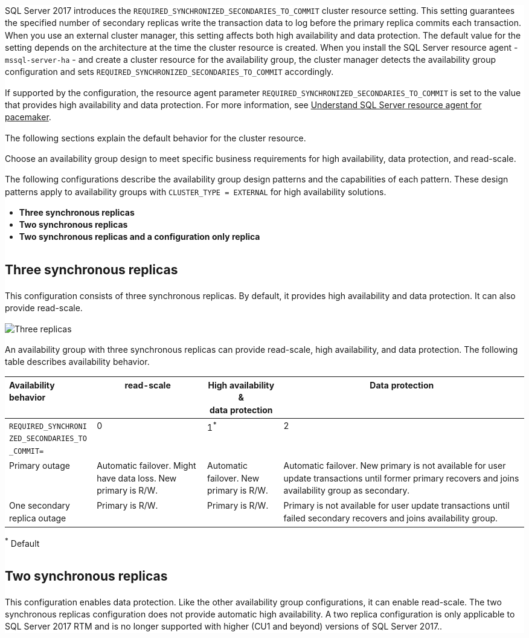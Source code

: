 SQL Server 2017 introduces the `REQUIRED_SYNCHRONIZED_SECONDARIES_TO_COMMIT` cluster resource setting. This setting guarantees the specified number of secondary replicas write the transaction data to log before the primary replica commits each transaction. When you use an external cluster manager, this setting affects both high availability and data protection. The default value for the setting depends on the architecture at the time the cluster resource is created. When you install the SQL Server resource agent - `mssql-server-ha` - and create a cluster resource for the availability group, the cluster manager detects the availability group configuration and sets `REQUIRED_SYNCHRONIZED_SECONDARIES_TO_COMMIT` accordingly.

If supported by the configuration, the resource agent parameter `REQUIRED_SYNCHRONIZED_SECONDARIES_TO_COMMIT` is set to the value that provides high availability and data protection. For more information, see [Understand SQL Server resource agent for pacemaker](#pacemakerNotify).

The following sections explain the default behavior for the cluster resource.

Choose an availability group design to meet specific business requirements for high availability, data protection, and read-scale.

The following configurations describe the availability group design patterns and the capabilities of each pattern. These design patterns apply to availability groups with `CLUSTER_TYPE = EXTERNAL` for high availability solutions.

- **Three synchronous replicas**
- **Two synchronous replicas**
- **Two synchronous replicas and a configuration only replica**

<a name="threeSynch"></a>

## Three synchronous replicas

This configuration consists of three synchronous replicas. By default, it provides high availability and data protection. It can also provide read-scale.

![Three replicas][3]

An availability group with three synchronous replicas can provide read-scale, high availability, and data protection. The following table describes availability behavior.

|Availability behavior |read-scale|High availability & </br> data protection | Data protection|
|:---|---|---|---|
|`REQUIRED_SYNCHRONIZED_SECONDARIES_TO_COMMIT=`|0 |1<sup>\*</sup>|2|
|Primary outage |Automatic failover. Might have data loss. New primary is R/W. |Automatic failover. New primary is R/W. |Automatic failover. New primary is not available for user update transactions until former primary recovers and joins availability group as secondary. |
|One secondary replica outage  | Primary is R/W.  |Primary is R/W.  | Primary is not available for user update transactions until failed secondary recovers and joins availability group. |

<sup>\*</sup> Default

<a name="twoSynch"></a>

## Two synchronous replicas

This configuration enables data protection. Like the other availability group configurations, it can enable read-scale. The two synchronous replicas configuration does not provide automatic high availability. A two replica configuration is only applicable to SQL Server 2017 RTM and is no longer supported with higher (CU1 and beyond) versions of SQL Server 2017..


[1]: ./media/sql-server-linux-availability-group-ha/1-read-scale-out.png
[2]: ./media/sql-server-linux-availability-group-ha/2-configuration-only.png
[3]: ./media/sql-server-linux-availability-group-ha/3-three-replica.png
[4]: ./media/sql-server-linux-availability-group-ha/configuration-only-example.png